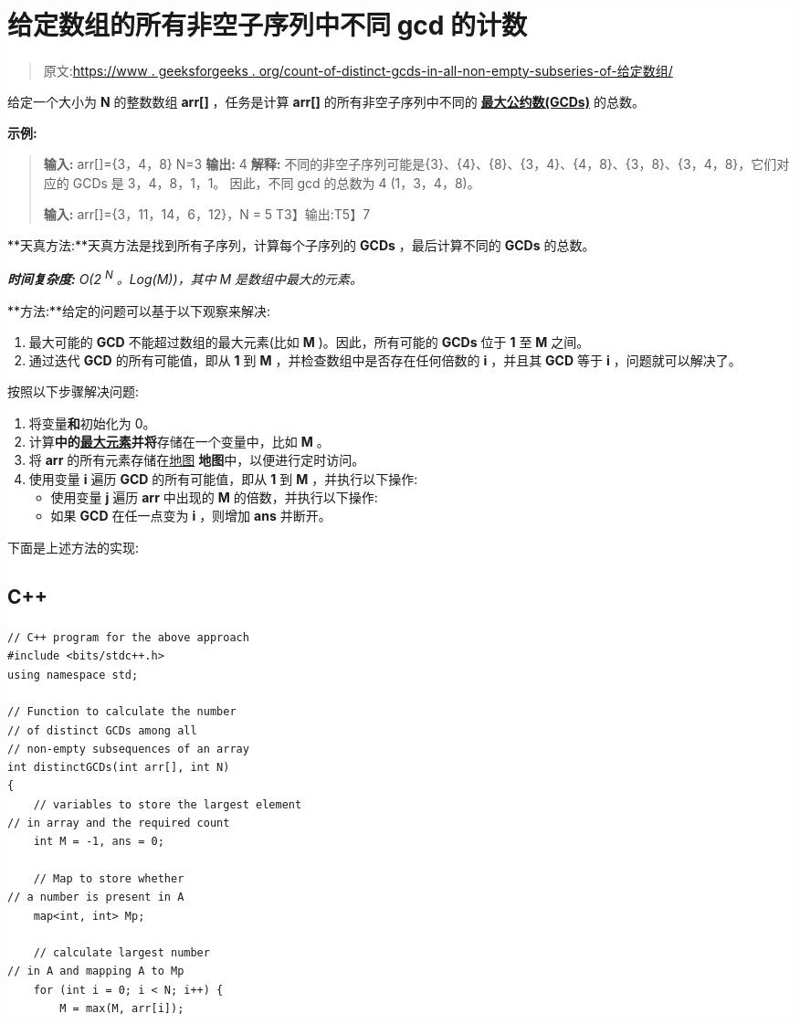 # 给定数组的所有非空子序列中不同 gcd 的计数

> 原文:[https://www . geeksforgeeks . org/count-of-distinct-gcds-in-all-non-empty-subseries-of-给定数组/](https://www.geeksforgeeks.org/count-of-distinct-gcds-among-all-the-non-empty-subsequences-of-given-array/)

给定一个大小为 **N** 的整数数组 **arr[]** ，任务是计算 **arr[]** 的所有非空子序列中不同的 [**最大公约数(GCDs)**](https://www.geeksforgeeks.org/c-program-find-gcd-hcf-two-numbers/) 的总数。

**示例:**

> **输入:** arr[]={3，4，8} N=3
> **输出:**
> 4
> **解释:**
> 不同的非空子序列可能是{3}、{4}、{8}、{3，4}、{4，8}、{3，8}、{3，4，8}，它们对应的 GCDs 是 3，4，8，1，1。
> 因此，不同 gcd 的总数为 4 (1，3，4，8)。
> 
> **输入:** arr[]={3，11，14，6，12}，N = 5
> T3】输出:T5】7

**天真方法:**天真方法是找到所有子序列，计算每个子序列的 **GCDs** ，最后计算不同的 **GCDs** 的总数。

***时间复杂度:** O(2 <sup>N</sup> 。Log(M))，其中 M 是数组中最大的元素。*

**方法:**给定的问题可以基于以下观察来解决:

1.  最大可能的 **GCD** 不能超过数组的最大元素(比如 **M** )。因此，所有可能的 **GCDs** 位于 **1** 至 **M** 之间。
2.  通过迭代 **GCD** 的所有可能值，即从 **1** 到 **M** ，并检查数组中是否存在任何倍数的 **i** ，并且其 **GCD** 等于 **i** ，问题就可以解决了。

按照以下步骤解决问题:

1.  将变量**和**初始化为 0。
2.  计算**中的[最大元素](https://www.geeksforgeeks.org/c-program-find-largest-element-array/)并将**存储在一个变量中，比如 **M** 。
3.  将 **arr** 的所有元素存储在[地图](https://www.geeksforgeeks.org/map-associative-containers-the-c-standard-template-library-stl/) **地图**中，以便进行定时访问。
4.  使用变量 **i** 遍历 **GCD** 的所有可能值，即从 **1** 到 **M** ，并执行以下操作:
    *   使用变量 **j** 遍历 **arr** 中出现的 **M** 的倍数，并执行以下操作:
    *   如果 **GCD** 在任一点变为 **i** ，则增加 **ans** 并断开。

下面是上述方法的实现:

## C++

```
// C++ program for the above approach
#include <bits/stdc++.h>
using namespace std;

// Function to calculate the number
// of distinct GCDs among all
// non-empty subsequences of an array
int distinctGCDs(int arr[], int N)
{
    // variables to store the largest element
// in array and the required count
    int M = -1, ans = 0;

    // Map to store whether
// a number is present in A
    map<int, int> Mp;

    // calculate largest number
// in A and mapping A to Mp
    for (int i = 0; i < N; i++) {
        M = max(M, arr[i]);
```